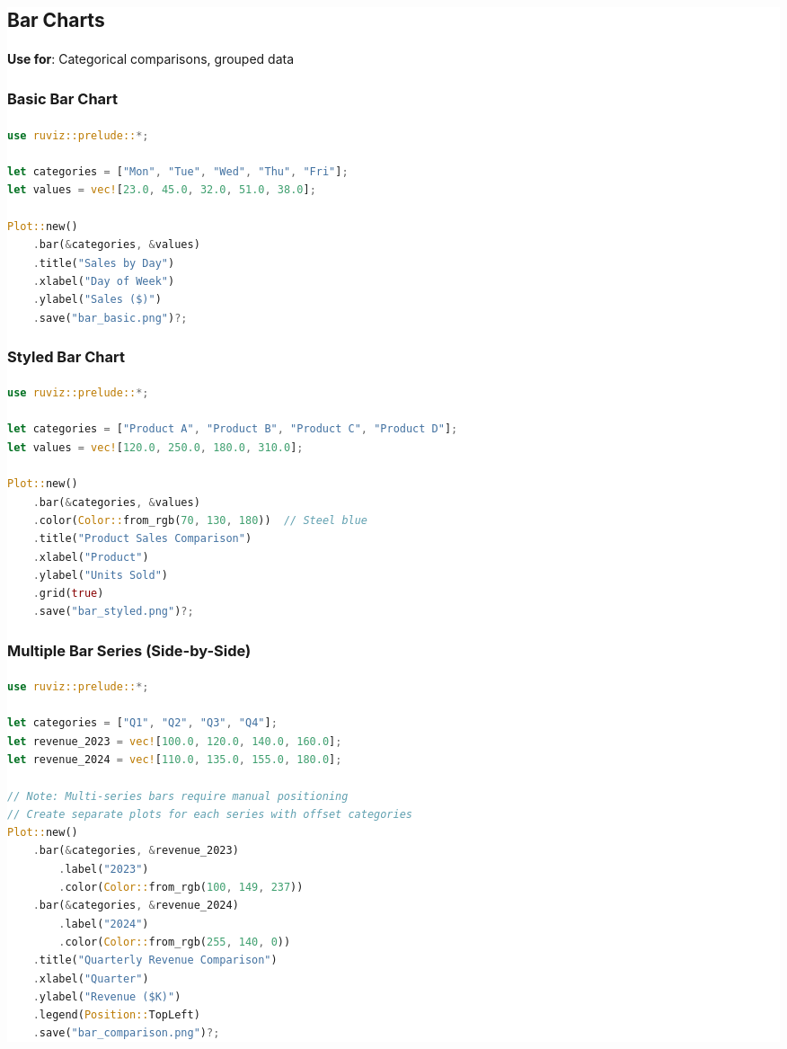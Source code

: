 ## Bar Charts

**Use for**: Categorical comparisons, grouped data

### Basic Bar Chart

```rust
use ruviz::prelude::*;

let categories = ["Mon", "Tue", "Wed", "Thu", "Fri"];
let values = vec![23.0, 45.0, 32.0, 51.0, 38.0];

Plot::new()
    .bar(&categories, &values)
    .title("Sales by Day")
    .xlabel("Day of Week")
    .ylabel("Sales ($)")
    .save("bar_basic.png")?;
```

### Styled Bar Chart

```rust
use ruviz::prelude::*;

let categories = ["Product A", "Product B", "Product C", "Product D"];
let values = vec![120.0, 250.0, 180.0, 310.0];

Plot::new()
    .bar(&categories, &values)
    .color(Color::from_rgb(70, 130, 180))  // Steel blue
    .title("Product Sales Comparison")
    .xlabel("Product")
    .ylabel("Units Sold")
    .grid(true)
    .save("bar_styled.png")?;
```

### Multiple Bar Series (Side-by-Side)

```rust
use ruviz::prelude::*;

let categories = ["Q1", "Q2", "Q3", "Q4"];
let revenue_2023 = vec![100.0, 120.0, 140.0, 160.0];
let revenue_2024 = vec![110.0, 135.0, 155.0, 180.0];

// Note: Multi-series bars require manual positioning
// Create separate plots for each series with offset categories
Plot::new()
    .bar(&categories, &revenue_2023)
        .label("2023")
        .color(Color::from_rgb(100, 149, 237))
    .bar(&categories, &revenue_2024)
        .label("2024")
        .color(Color::from_rgb(255, 140, 0))
    .title("Quarterly Revenue Comparison")
    .xlabel("Quarter")
    .ylabel("Revenue ($K)")
    .legend(Position::TopLeft)
    .save("bar_comparison.png")?;
```
